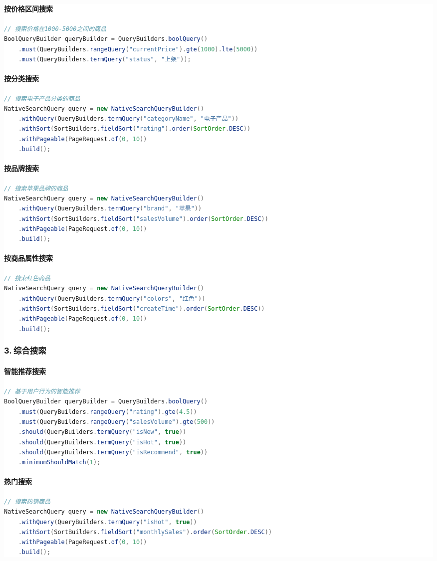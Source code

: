 #### 按价格区间搜索
```java
// 搜索价格在1000-5000之间的商品
BoolQueryBuilder queryBuilder = QueryBuilders.boolQuery()
    .must(QueryBuilders.rangeQuery("currentPrice").gte(1000).lte(5000))
    .must(QueryBuilders.termQuery("status", "上架"));
```

#### 按分类搜索
```java
// 搜索电子产品分类的商品
NativeSearchQuery query = new NativeSearchQueryBuilder()
    .withQuery(QueryBuilders.termQuery("categoryName", "电子产品"))
    .withSort(SortBuilders.fieldSort("rating").order(SortOrder.DESC))
    .withPageable(PageRequest.of(0, 10))
    .build();
```

#### 按品牌搜索
```java
// 搜索苹果品牌的商品
NativeSearchQuery query = new NativeSearchQueryBuilder()
    .withQuery(QueryBuilders.termQuery("brand", "苹果"))
    .withSort(SortBuilders.fieldSort("salesVolume").order(SortOrder.DESC))
    .withPageable(PageRequest.of(0, 10))
    .build();
```

#### 按商品属性搜索
```java
// 搜索红色商品
NativeSearchQuery query = new NativeSearchQueryBuilder()
    .withQuery(QueryBuilders.termQuery("colors", "红色"))
    .withSort(SortBuilders.fieldSort("createTime").order(SortOrder.DESC))
    .withPageable(PageRequest.of(0, 10))
    .build();
```

### 3. 综合搜索

#### 智能推荐搜索
```java
// 基于用户行为的智能推荐
BoolQueryBuilder queryBuilder = QueryBuilders.boolQuery()
    .must(QueryBuilders.rangeQuery("rating").gte(4.5))
    .must(QueryBuilders.rangeQuery("salesVolume").gte(500))
    .should(QueryBuilders.termQuery("isNew", true))
    .should(QueryBuilders.termQuery("isHot", true))
    .should(QueryBuilders.termQuery("isRecommend", true))
    .minimumShouldMatch(1);
```

#### 热门搜索
```java
// 搜索热销商品
NativeSearchQuery query = new NativeSearchQueryBuilder()
    .withQuery(QueryBuilders.termQuery("isHot", true))
    .withSort(SortBuilders.fieldSort("monthlySales").order(SortOrder.DESC))
    .withPageable(PageRequest.of(0, 10))
    .build();
```

